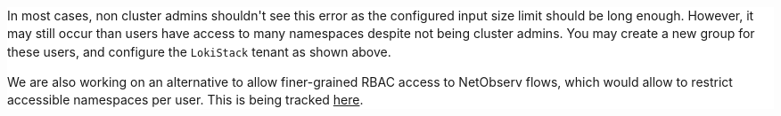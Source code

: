 In most cases, non cluster admins shouldn't see this error as the configured input size limit should be long enough. However, it may still occur than users have access to many namespaces despite not being cluster admins. You may create a new group for these users, and configure the `LokiStack` tenant as shown above.

We are also working on an alternative to allow finer-grained RBAC access to NetObserv flows, which would allow to restrict accessible namespaces per user. This is being tracked [here](https://issues.redhat.com/browse/NETOBSERV-1324).
